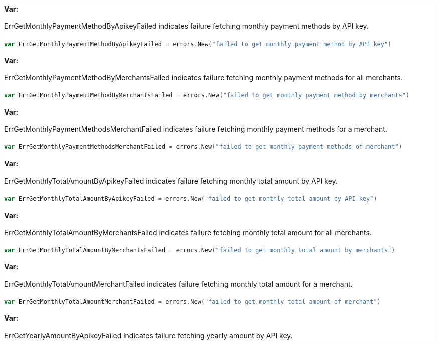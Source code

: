 **Var:**

ErrGetMonthlyPaymentMethodByApikeyFailed indicates failure fetching monthly payment methods by API key.

```go
var ErrGetMonthlyPaymentMethodByApikeyFailed = errors.New("failed to get monthly payment method by API key")
```

**Var:**

ErrGetMonthlyPaymentMethodByMerchantsFailed indicates failure fetching monthly payment methods for all merchants.

```go
var ErrGetMonthlyPaymentMethodByMerchantsFailed = errors.New("failed to get monthly payment method by merchants")
```

**Var:**

ErrGetMonthlyPaymentMethodsMerchantFailed indicates failure fetching monthly payment methods for a merchant.

```go
var ErrGetMonthlyPaymentMethodsMerchantFailed = errors.New("failed to get monthly payment methods of merchant")
```

**Var:**

ErrGetMonthlyTotalAmountByApikeyFailed indicates failure fetching monthly total amount by API key.

```go
var ErrGetMonthlyTotalAmountByApikeyFailed = errors.New("failed to get monthly total amount by API key")
```

**Var:**

ErrGetMonthlyTotalAmountByMerchantsFailed indicates failure fetching monthly total amount for all merchants.

```go
var ErrGetMonthlyTotalAmountByMerchantsFailed = errors.New("failed to get monthly total amount by merchants")
```

**Var:**

ErrGetMonthlyTotalAmountMerchantFailed indicates failure fetching monthly total amount for a merchant.

```go
var ErrGetMonthlyTotalAmountMerchantFailed = errors.New("failed to get monthly total amount of merchant")
```

**Var:**

ErrGetYearlyAmountByApikeyFailed indicates failure fetching yearly amount by API key.
